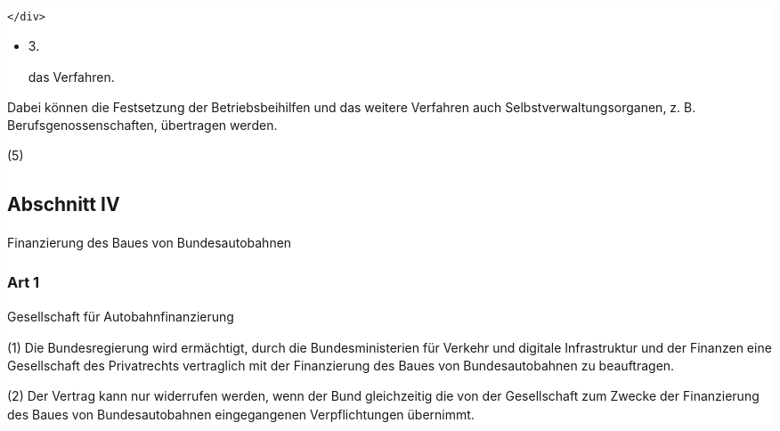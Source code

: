     </div>

  - 3\.
    
    <div style="">
    
    das Verfahren.
    
    </div>

Dabei können die Festsetzung der Betriebsbeihilfen und das weitere
Verfahren auch Selbstverwaltungsorganen, z. B. Berufsgenossenschaften,
übertragen werden.

</div>

<div class="jurAbsatz">

(5)

</div>

</div>

</div>

</div>

<span id="BJNR001669955BJNG000400314.html"></span>

## Abschnitt IV  
Finanzierung des Baues von Bundesautobahnen

<span id="BJNR001669955BJNE001703305.html"></span>

### Art 1  
Gesellschaft für Autobahnfinanzierung

<div>

<div class="jnhtml">

<div>

<div class="jurAbsatz">

(1) Die Bundesregierung wird ermächtigt, durch die Bundesministerien für
Verkehr und digitale Infrastruktur und der Finanzen eine Gesellschaft
des Privatrechts vertraglich mit der Finanzierung des Baues von
Bundesautobahnen zu beauftragen.

</div>

<div class="jurAbsatz">

(2) Der Vertrag kann nur widerrufen werden, wenn der Bund gleichzeitig
die von der Gesellschaft zum Zwecke der Finanzierung des Baues von
Bundesautobahnen eingegangenen Verpflichtungen übernimmt.

</div>

